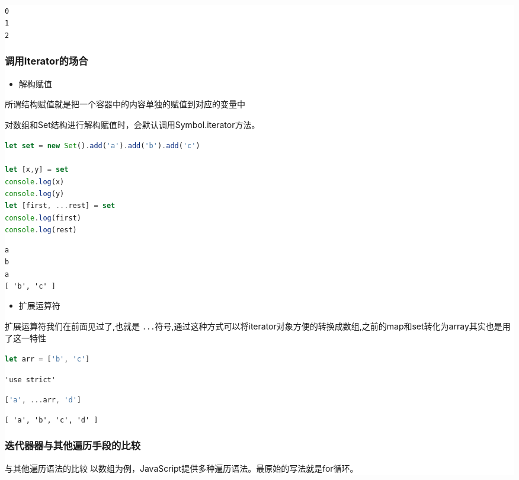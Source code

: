    0
    1
    2
    

### 调用Iterator的场合

+ 解构赋值

所谓结构赋值就是把一个容器中的内容单独的赋值到对应的变量中

对数组和Set结构进行解构赋值时，会默认调用Symbol.iterator方法。


```javascript
let set = new Set().add('a').add('b').add('c')

let [x,y] = set
console.log(x)
console.log(y)
let [first, ...rest] = set
console.log(first)
console.log(rest)
```

    a
    b
    a
    [ 'b', 'c' ]
    

+ 扩展运算符

扩展运算符我们在前面见过了,也就是 `...`符号,通过这种方式可以将iterator对象方便的转换成数组,之前的map和set转化为array其实也是用了这一特性


```javascript
let arr = ['b', 'c']
```




    'use strict'




```javascript
['a', ...arr, 'd']
```




    [ 'a', 'b', 'c', 'd' ]



### 迭代器器与其他遍历手段的比较

与其他遍历语法的比较
以数组为例，JavaScript提供多种遍历语法。最原始的写法就是for循环。


  [Symbol.iterator]: Array.prototype[Symbol.iterator]